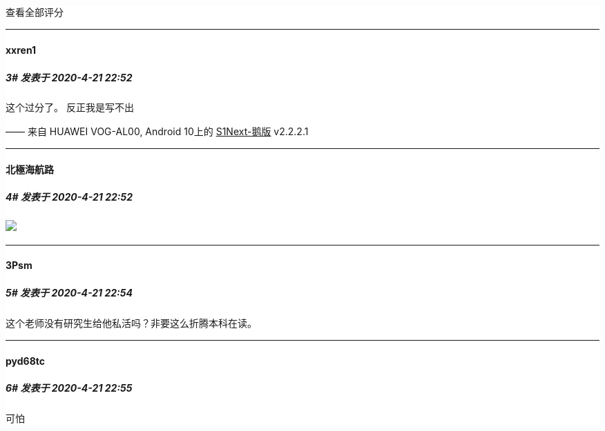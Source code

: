 

查看全部评分






-----

####  xxren1  
##### 3#       发表于 2020-4-21 22:52




这个过分了。
反正我是写不出

—— 来自 HUAWEI VOG-AL00, Android 10上的 [S1Next-鹅版](https://github.com/ykrank/S1-Next/releases) v2.2.2.1







-----

####  北極海航路  
##### 4#       发表于 2020-4-21 22:52



<img src="https://static.saraba1st.com/image/smiley/face2017/125.png" referrerpolicy="no-referrer">







-----

####  3Psm  
##### 5#       发表于 2020-4-21 22:54




这个老师没有研究生给他私活吗？非要这么折腾本科在读。







-----

####  pyd68tc  
##### 6#       发表于 2020-4-21 22:55




可怕
